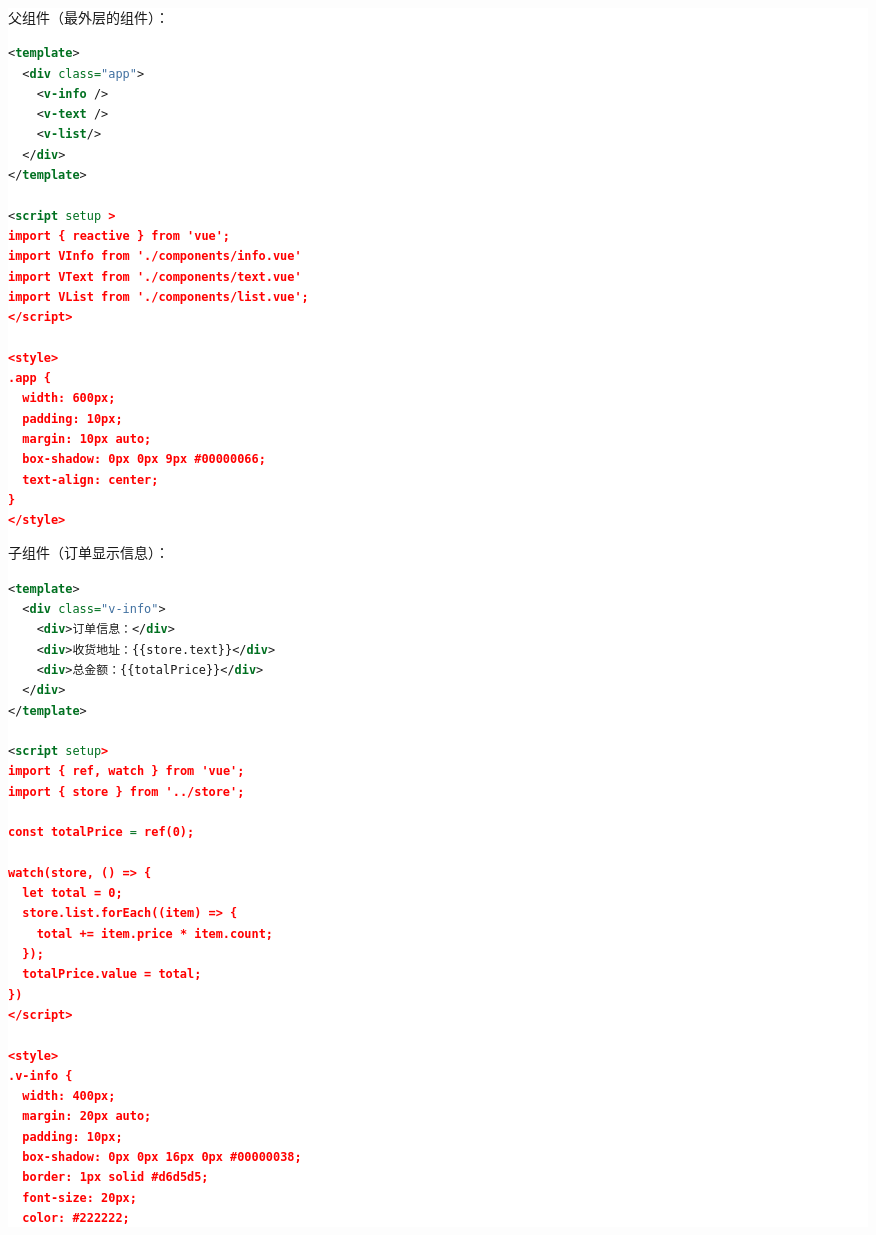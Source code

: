 父组件（最外层的组件）：

```xml
<template>
  <div class="app">
    <v-info />
    <v-text />
    <v-list/>
  </div>
</template>

<script setup >
import { reactive } from 'vue';
import VInfo from './components/info.vue'
import VText from './components/text.vue'
import VList from './components/list.vue';
</script>

<style>
.app {
  width: 600px;
  padding: 10px;
  margin: 10px auto;
  box-shadow: 0px 0px 9px #00000066;
  text-align: center;
}
</style>

```

子组件（订单显示信息）：

```xml
<template>
  <div class="v-info">
    <div>订单信息：</div>
    <div>收货地址：{{store.text}}</div>
    <div>总金额：{{totalPrice}}</div>
  </div>
</template>

<script setup>
import { ref, watch } from 'vue';
import { store } from '../store';

const totalPrice = ref(0);

watch(store, () => {
  let total = 0;
  store.list.forEach((item) => {
    total += item.price * item.count;
  });
  totalPrice.value = total;
})
</script>

<style>
.v-info {
  width: 400px;
  margin: 20px auto;
  padding: 10px;
  box-shadow: 0px 0px 16px 0px #00000038;
  border: 1px solid #d6d5d5;
  font-size: 20px;
  color: #222222;
```
